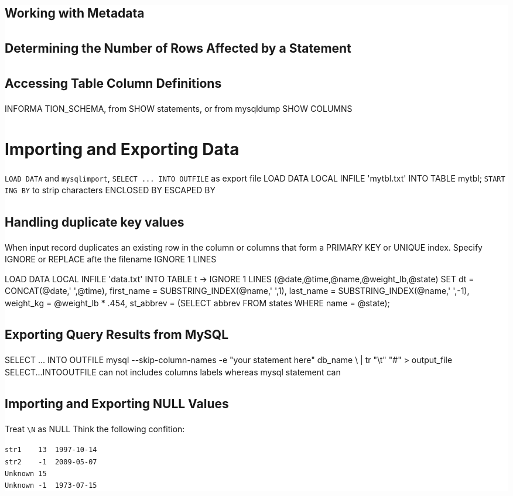 ## Working with Metadata


## Determining the Number of Rows Affected by a Statement

## Accessing Table Column Definitions

INFORMA TION_SCHEMA, from SHOW statements, or from mysqldump
SHOW COLUMNS

# Importing and Exporting Data

`LOAD DATA` and `mysqlimport`, `SELECT ... INTO OUTFILE` as export file
LOAD DATA LOCAL INFILE 'mytbl.txt' INTO TABLE mytbl;
`STARTING BY` to strip characters
ENCLOSED BY
ESCAPED BY

## Handling duplicate key values

When input record duplicates an existing row in the column or columns that form a PRIMARY KEY or UNIQUE index.
Specify IGNORE or REPLACE afte the filename
IGNORE 1 LINES

LOAD DATA LOCAL INFILE 'data.txt' INTO TABLE t -> IGNORE 1 LINES
(@date,@time,@name,@weight_lb,@state)
SET dt = CONCAT(@date,' ',@time),
first_name = SUBSTRING_INDEX(@name,' ',1),
last_name = SUBSTRING_INDEX(@name,' ',-1),
weight_kg = @weight_lb * .454,
st_abbrev = (SELECT abbrev FROM states WHERE name = @state);

## Exporting Query Results from MySQL

SELECT ... INTO OUTFILE
mysql --skip-column-names -e "your statement here" db_name \ | tr "\t" "#" > output_file
SELECT...INTOOUTFILE can not includes columns labels whereas mysql statement can

## Importing and Exporting NULL Values

Treat `\N` as NULL
Think the following confition:
```
str1    13  1997-10-14
str2    -1  2009-05-07
Unknown 15
Unknown -1  1973-07-15
```
